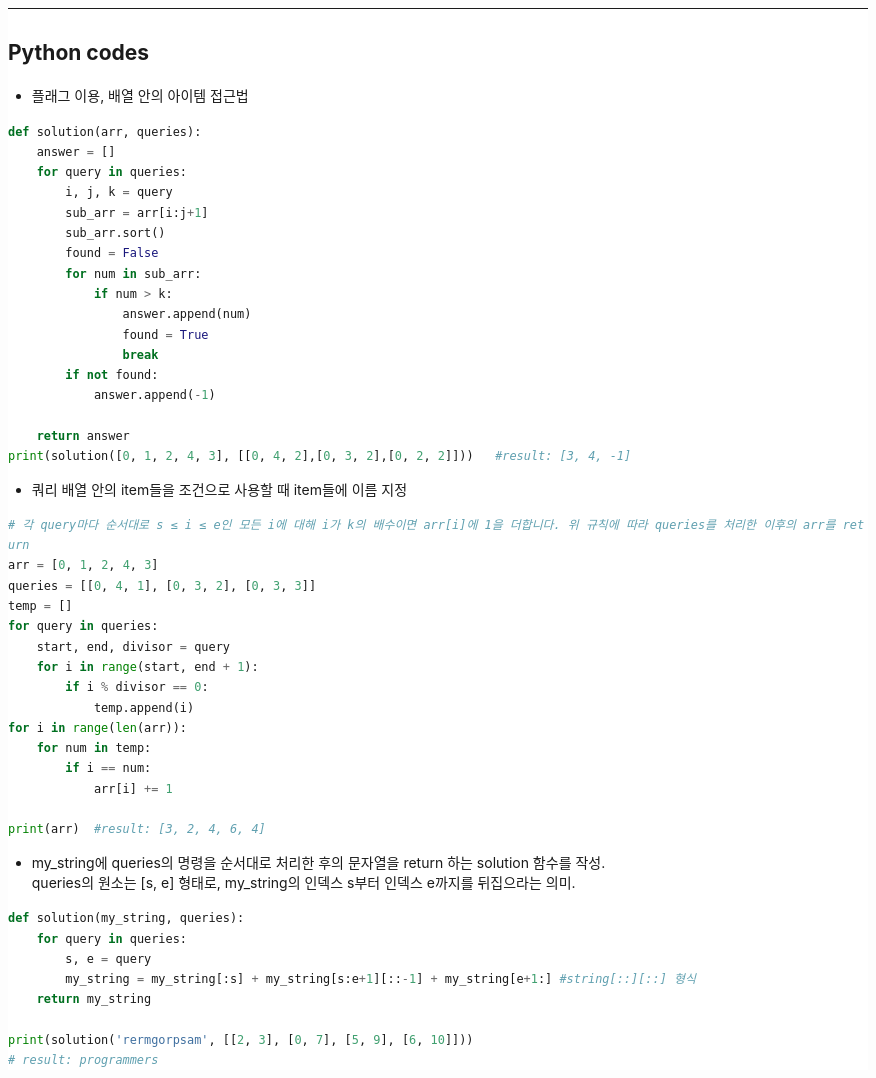 >   ```








---------------------------------------------------------

## Python codes
* 플래그 이용, 배열 안의 아이템 접근법
```python
def solution(arr, queries):
    answer = []
    for query in queries:
        i, j, k = query
        sub_arr = arr[i:j+1]
        sub_arr.sort()
        found = False
        for num in sub_arr:
            if num > k:
                answer.append(num)
                found = True
                break
        if not found:
            answer.append(-1)
    
    return answer
print(solution([0, 1, 2, 4, 3], [[0, 4, 2],[0, 3, 2],[0, 2, 2]]))   #result: [3, 4, -1]
```
* 쿼리 배열 안의 item들을 조건으로 사용할 때 item들에 이름 지정
```python
# 각 query마다 순서대로 s ≤ i ≤ e인 모든 i에 대해 i가 k의 배수이면 arr[i]에 1을 더합니다. 위 규칙에 따라 queries를 처리한 이후의 arr를 return
arr = [0, 1, 2, 4, 3]
queries = [[0, 4, 1], [0, 3, 2], [0, 3, 3]]
temp = []
for query in queries:
    start, end, divisor = query
    for i in range(start, end + 1):
        if i % divisor == 0:
            temp.append(i)
for i in range(len(arr)):
    for num in temp:
        if i == num:
            arr[i] += 1

print(arr)  #result: [3, 2, 4, 6, 4]
```
* my_string에 queries의 명령을 순서대로 처리한 후의 문자열을 return 하는 solution 함수를 작성.    
queries의 원소는 [s, e] 형태로, my_string의 인덱스 s부터 인덱스 e까지를 뒤집으라는 의미.
```python
def solution(my_string, queries):
    for query in queries:
        s, e = query
        my_string = my_string[:s] + my_string[s:e+1][::-1] + my_string[e+1:] #string[::][::] 형식 
    return my_string

print(solution('rermgorpsam', [[2, 3], [0, 7], [5, 9], [6, 10]]))
# result: programmers
```

